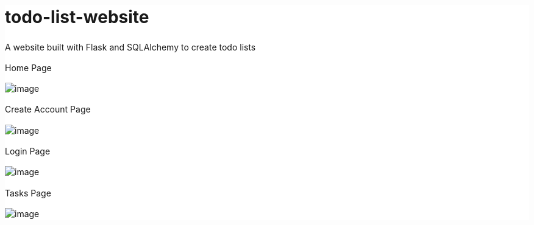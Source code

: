 # todo-list-website
 A website built with Flask and SQLAlchemy to create todo lists

Home Page

<img width="1792" alt="image" src="https://user-images.githubusercontent.com/99300025/167707114-b22f38cf-6245-4fcf-9090-4f834db3e2df.png">

Create Account Page

<img width="1792" alt="image" src="https://user-images.githubusercontent.com/99300025/167707221-bd3fbb01-16e0-4c6f-ab32-1ad8adfc14e7.png">


Login Page

<img width="1792" alt="image" src="https://user-images.githubusercontent.com/99300025/167707245-f0ab728d-006e-4c46-8522-7f38c417ff25.png">


Tasks Page

<img width="1792" alt="image" src="https://user-images.githubusercontent.com/99300025/167707255-363e15ec-c3da-4036-a109-71aa3a84aacc.png">
